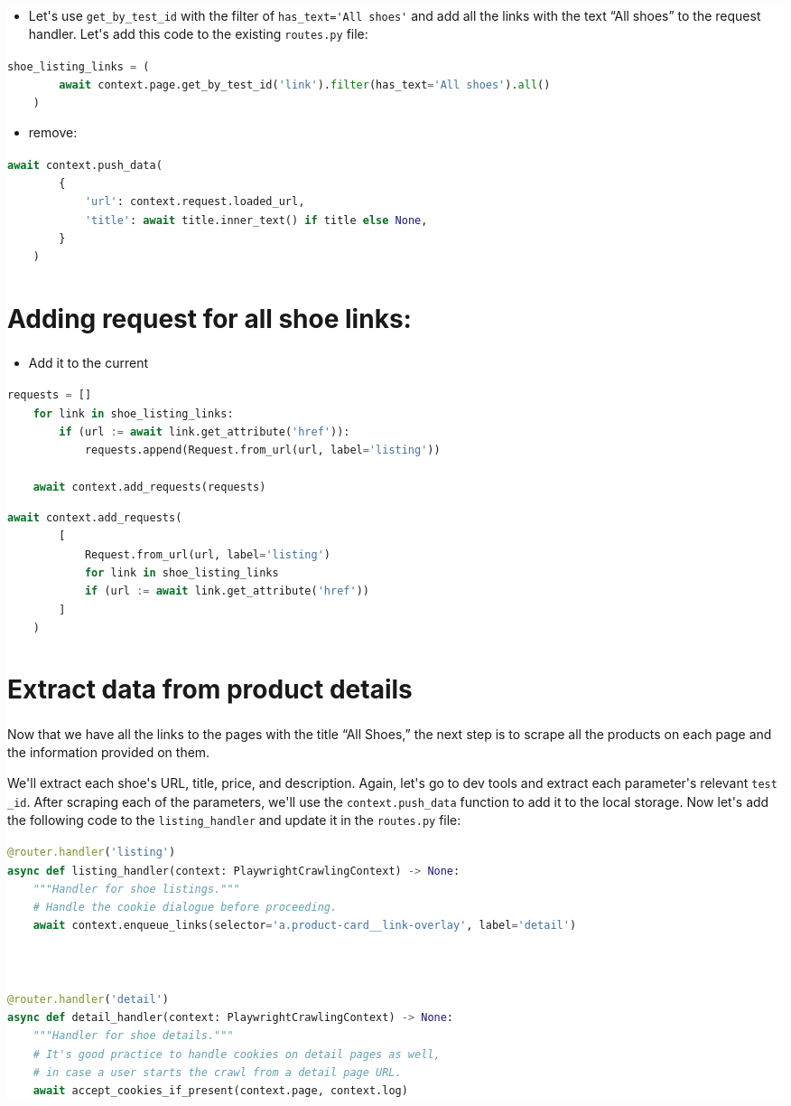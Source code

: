 - Let's use `get_by_test_id` with the filter of `has_text='All shoes'` and add all the links with the text “All shoes” to the request handler. Let's add this code to the existing `routes.py` file:
```py
shoe_listing_links = (
        await context.page.get_by_test_id('link').filter(has_text='All shoes').all()
    )

```
- remove:
```py
await context.push_data(
        {
            'url': context.request.loaded_url,
            'title': await title.inner_text() if title else None,
        }
    )
```
# Adding request for all shoe links:

- Add it to the current

```py
requests = []
    for link in shoe_listing_links:
        if (url := await link.get_attribute('href')):
            requests.append(Request.from_url(url, label='listing'))

    await context.add_requests(requests)
```

```py
await context.add_requests(
        [
            Request.from_url(url, label='listing')
            for link in shoe_listing_links
            if (url := await link.get_attribute('href'))
        ]
    )
```

# Extract data from product details

Now that we have all the links to the pages with the title “All Shoes,” the next step is to scrape all the products on each page and the information provided on them.

We'll extract each shoe's URL, title, price, and description. Again, let's go to dev tools and extract each parameter's relevant `test_id`. After scraping each of the parameters, we'll use the `context.push_data` function to add it to the local storage. Now let's add the following code to the `listing_handler` and update it in the `routes.py` file:

```py
@router.handler('listing')
async def listing_handler(context: PlaywrightCrawlingContext) -> None:
    """Handler for shoe listings."""
    # Handle the cookie dialogue before proceeding.
    await context.enqueue_links(selector='a.product-card__link-overlay', label='detail')



@router.handler('detail')
async def detail_handler(context: PlaywrightCrawlingContext) -> None:
    """Handler for shoe details."""
    # It's good practice to handle cookies on detail pages as well,
    # in case a user starts the crawl from a detail page URL.
    await accept_cookies_if_present(context.page, context.log)
```